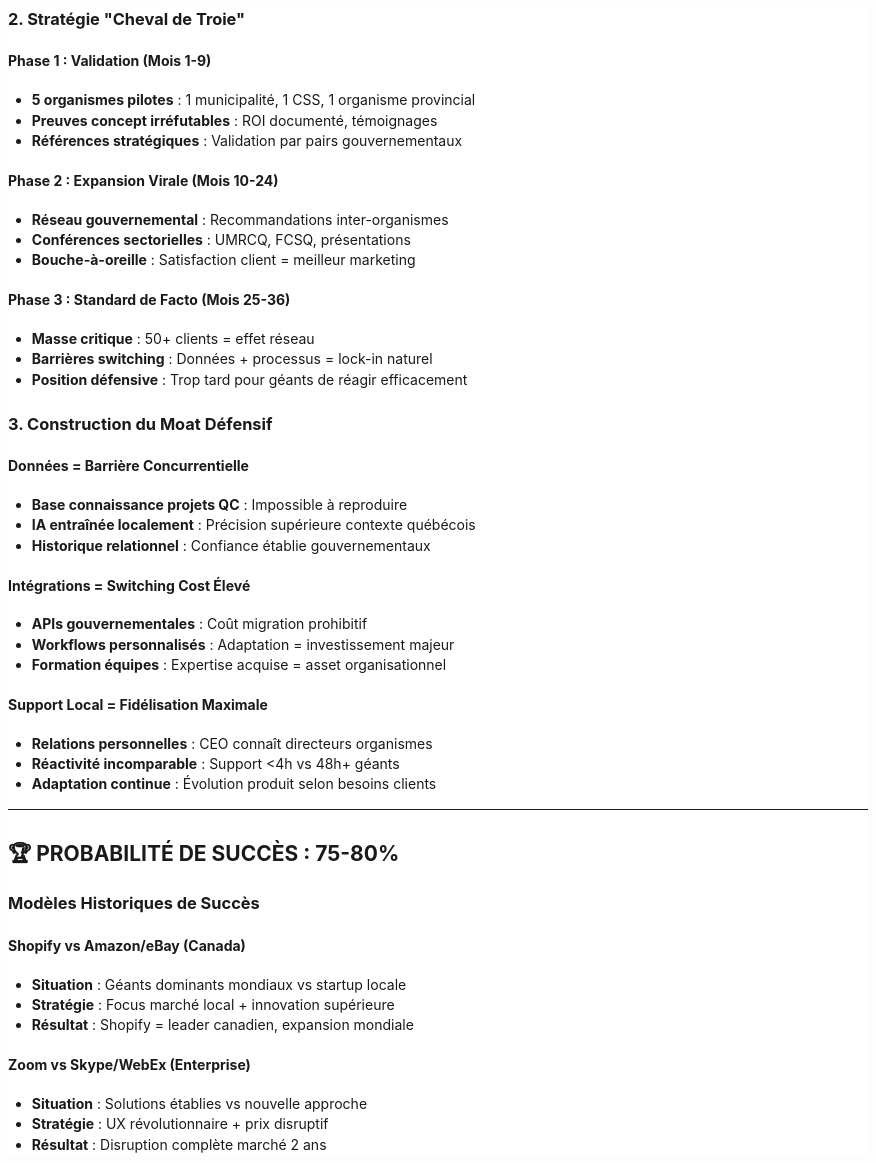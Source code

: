### **2. Stratégie "Cheval de Troie"**

#### Phase 1 : Validation (Mois 1-9)
- **5 organismes pilotes** : 1 municipalité, 1 CSS, 1 organisme provincial
- **Preuves concept irréfutables** : ROI documenté, témoignages
- **Références stratégiques** : Validation par pairs gouvernementaux

#### Phase 2 : Expansion Virale (Mois 10-24)
- **Réseau gouvernemental** : Recommandations inter-organismes
- **Conférences sectorielles** : UMRCQ, FCSQ, présentations
- **Bouche-à-oreille** : Satisfaction client = meilleur marketing

#### Phase 3 : Standard de Facto (Mois 25-36)
- **Masse critique** : 50+ clients = effet réseau
- **Barrières switching** : Données + processus = lock-in naturel
- **Position défensive** : Trop tard pour géants de réagir efficacement

### **3. Construction du Moat Défensif**

#### Données = Barrière Concurrentielle
- **Base connaissance projets QC** : Impossible à reproduire
- **IA entraînée localement** : Précision supérieure contexte québécois
- **Historique relationnel** : Confiance établie gouvernementaux

#### Intégrations = Switching Cost Élevé
- **APIs gouvernementales** : Coût migration prohibitif
- **Workflows personnalisés** : Adaptation = investissement majeur
- **Formation équipes** : Expertise acquise = asset organisationnel

#### Support Local = Fidélisation Maximale
- **Relations personnelles** : CEO connaît directeurs organismes
- **Réactivité incomparable** : Support <4h vs 48h+ géants
- **Adaptation continue** : Évolution produit selon besoins clients

---

## 🏆 **PROBABILITÉ DE SUCCÈS : 75-80%**

### **Modèles Historiques de Succès**

#### **Shopify vs Amazon/eBay (Canada)**
- **Situation** : Géants dominants mondiaux vs startup locale
- **Stratégie** : Focus marché local + innovation supérieure
- **Résultat** : Shopify = leader canadien, expansion mondiale

#### **Zoom vs Skype/WebEx (Enterprise)**
- **Situation** : Solutions établies vs nouvelle approche
- **Stratégie** : UX révolutionnaire + prix disruptif
- **Résultat** : Disruption complète marché 2 ans
